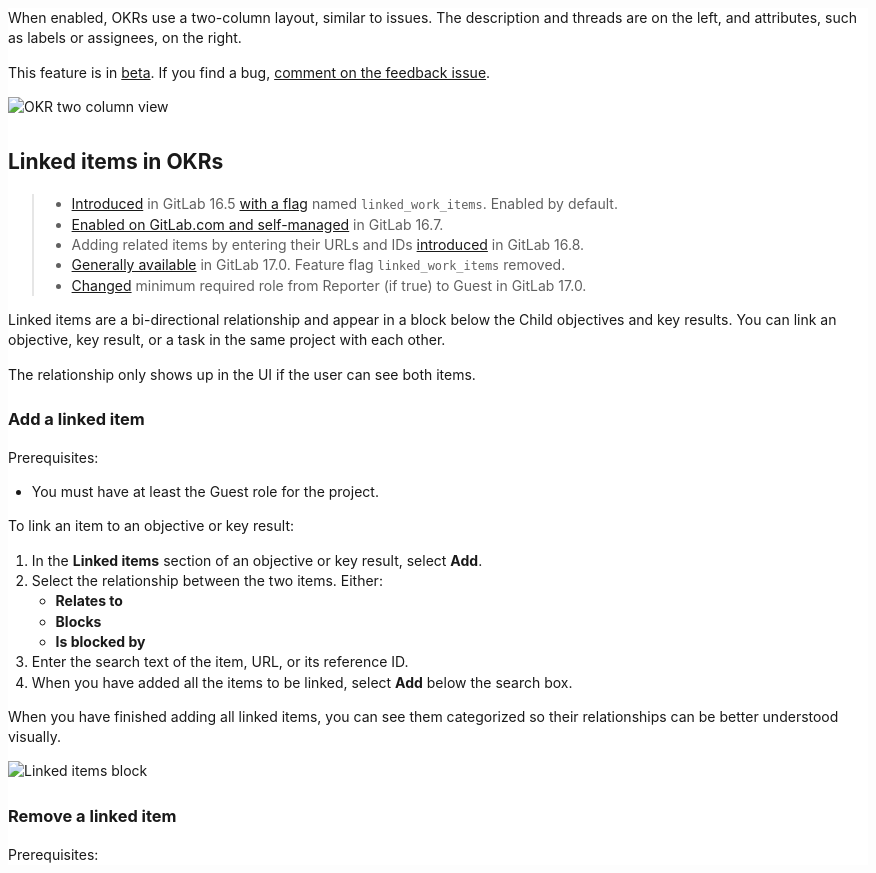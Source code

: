 When enabled, OKRs use a two-column layout, similar to issues.
The description and threads are on the left, and attributes, such as labels
or assignees, on the right.

This feature is in [beta](../policy/experiment-beta-support.md).
If you find a bug, [comment on the feedback issue](https://gitlab.com/gitlab-org/gitlab/-/issues/442090).

![OKR two column view](img/objective_two_column_view_v16_10.png)

## Linked items in OKRs

> - [Introduced](https://gitlab.com/gitlab-org/gitlab/-/issues/416558) in GitLab 16.5 [with a flag](../administration/feature_flags.md) named `linked_work_items`. Enabled by default.
> - [Enabled on GitLab.com and self-managed](https://gitlab.com/gitlab-org/gitlab/-/merge_requests/139394) in GitLab 16.7.
> - Adding related items by entering their URLs and IDs [introduced](https://gitlab.com/gitlab-org/gitlab/-/issues/427594) in GitLab 16.8.
> - [Generally available](https://gitlab.com/gitlab-org/gitlab/-/merge_requests/150148) in GitLab 17.0. Feature flag `linked_work_items` removed.
> - [Changed](https://gitlab.com/groups/gitlab-org/-/epics/10267) minimum required role from Reporter (if true) to Guest in GitLab 17.0.

Linked items are a bi-directional relationship and appear in a block below
the Child objectives and key results. You can link an objective, key result, or a task in the same project with each other.

The relationship only shows up in the UI if the user can see both items.

### Add a linked item

Prerequisites:

- You must have at least the Guest role for the project.

To link an item to an objective or key result:

1. In the **Linked items** section of an objective or key result,
   select **Add**.
1. Select the relationship between the two items. Either:
   - **Relates to**
   - **Blocks**
   - **Is blocked by**
1. Enter the search text of the item, URL, or its reference ID.
1. When you have added all the items to be linked, select **Add** below the search box.

When you have finished adding all linked items, you can see
them categorized so their relationships can be better understood visually.

![Linked items block](img/linked_items_list_v16_5.png)

### Remove a linked item

Prerequisites:
